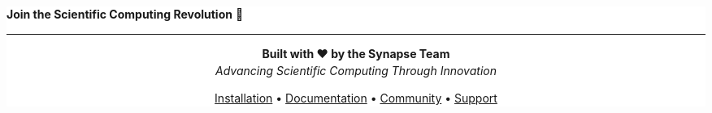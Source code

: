 **Join the Scientific Computing Revolution** 🌟

---

<p align="center">
    <strong>Built with ❤️ by the Synapse Team</strong><br>
    <em>Advancing Scientific Computing Through Innovation</em>
</p>

<p align="center">
    <a href="#installation">Installation</a> •
    <a href="#documentation">Documentation</a> •
    <a href="#community">Community</a> •
    <a href="#support">Support</a>
</p>